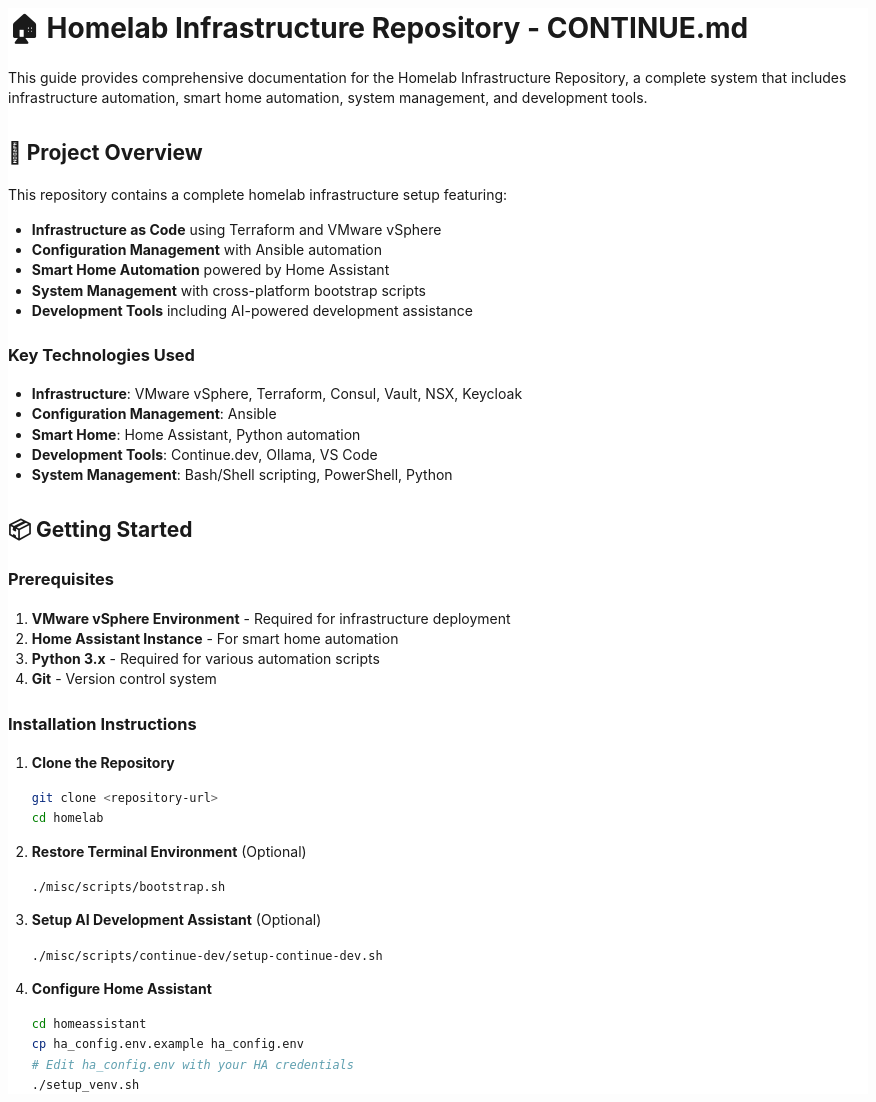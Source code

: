 # 🏠 Homelab Infrastructure Repository - CONTINUE.md

This guide provides comprehensive documentation for the Homelab Infrastructure Repository, a complete system that includes infrastructure automation, smart home automation, system management, and development tools.

## 🚀 Project Overview

This repository contains a complete homelab infrastructure setup featuring:

- **Infrastructure as Code** using Terraform and VMware vSphere
- **Configuration Management** with Ansible automation
- **Smart Home Automation** powered by Home Assistant
- **System Management** with cross-platform bootstrap scripts
- **Development Tools** including AI-powered development assistance

### Key Technologies Used

- **Infrastructure**: VMware vSphere, Terraform, Consul, Vault, NSX, Keycloak
- **Configuration Management**: Ansible
- **Smart Home**: Home Assistant, Python automation
- **Development Tools**: Continue.dev, Ollama, VS Code
- **System Management**: Bash/Shell scripting, PowerShell, Python

## 📦 Getting Started

### Prerequisites

1. **VMware vSphere Environment** - Required for infrastructure deployment
2. **Home Assistant Instance** - For smart home automation
3. **Python 3.x** - Required for various automation scripts
4. **Git** - Version control system

### Installation Instructions

1. **Clone the Repository**
   ```bash
   git clone <repository-url>
   cd homelab
   ```

2. **Restore Terminal Environment** (Optional)
   ```bash
   ./misc/scripts/bootstrap.sh
   ```

3. **Setup AI Development Assistant** (Optional)
   ```bash
   ./misc/scripts/continue-dev/setup-continue-dev.sh
   ```

4. **Configure Home Assistant**
   ```bash
   cd homeassistant
   cp ha_config.env.example ha_config.env
   # Edit ha_config.env with your HA credentials
   ./setup_venv.sh
   ```
